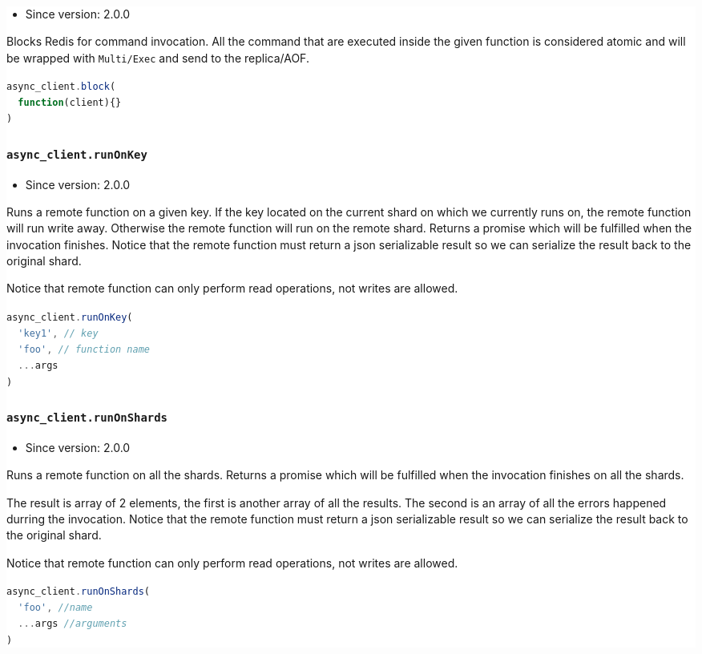 * Since version: 2.0.0

Blocks Redis for command invocation. All the command that are executed inside the given function is considered atomic and will be wrapped with `Multi/Exec` and send to the replica/AOF.

```JavaScript
async_client.block(
  function(client){}
)
```

### `async_client.runOnKey`

* Since version: 2.0.0

Runs a remote function on a given key. If the key located on the current shard on which we currently runs on, the remote function will run write away. Otherwise the remote function will run on the remote shard. Returns a promise which will be fulfilled when the invocation finishes. Notice that the remote function must return a json serializable result so we can serialize the result back to the original shard. 

Notice that remote function can only perform read operations, not writes are allowed.


```JavaScript
async_client.runOnKey(
  'key1', // key
  'foo', // function name
  ...args
)
```

### `async_client.runOnShards`

* Since version: 2.0.0

Runs a remote function on all the shards. Returns a promise which will be fulfilled when the invocation finishes on all the shards.
 
The result is array of 2 elements, the first is another array of all the results. The second is an array of all the errors happened durring the invocation. Notice that the remote function must return a json serializable result so we can serialize the result back to the original shard.

Notice that remote function can only perform read operations, not writes are allowed.

```JavaScript
async_client.runOnShards(
  'foo', //name
  ...args //arguments
)
```
